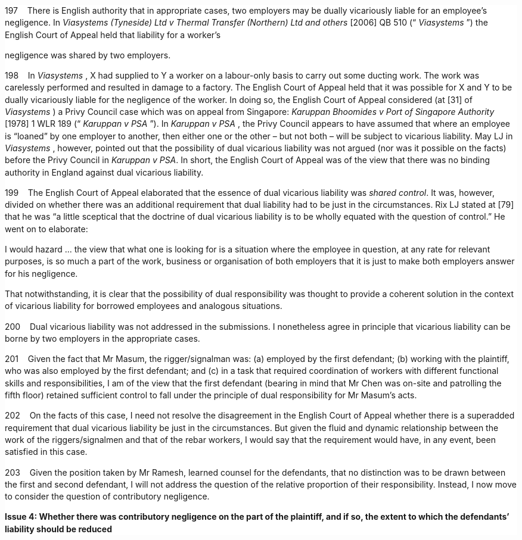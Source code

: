 197    There is English authority that in appropriate cases, two employers may be dually vicariously liable for an employee’s negligence. In _Viasystems (Tyneside) Ltd v Thermal Transfer (Northern) Ltd and others_ [2006] QB 510 (“ _Viasystems_ ”) the English Court of Appeal held that liability for a worker’s 


negligence was shared by two employers. 

198    In _Viasystems_ , X had supplied to Y a worker on a labour-only basis to carry out some ducting work. The work was carelessly performed and resulted in damage to a factory. The English Court of Appeal held that it was possible for X and Y to be dually vicariously liable for the negligence of the worker. In doing so, the English Court of Appeal considered (at [31] of _Viasystems_ ) a Privy Council case which was on appeal from Singapore: _Karuppan Bhoomides v Port of Singapore Authority_ [1978] 1 WLR 189 (“ _Karuppan v PSA_ ”). In _Karuppan v PSA_ , the Privy Council appears to have assumed that where an employee is “loaned” by one employer to another, then either one or the other – but not both – will be subject to vicarious liability. May LJ in _Viasystems_ , however, pointed out that the possibility of dual vicarious liability was not argued (nor was it possible on the facts) before the Privy Council in _Karuppan v PSA_. In short, the English Court of Appeal was of the view that there was no binding authority in England against dual vicarious liability. 

199    The English Court of Appeal elaborated that the essence of dual vicarious liability was _shared control_. It was, however, divided on whether there was an additional requirement that dual liability had to be just in the circumstances. Rix LJ stated at [79] that he was “a little sceptical that the doctrine of dual vicarious liability is to be wholly equated with the question of control.” He went on to elaborate: 

 I would hazard ... the view that what one is looking for is a situation where the employee in question, at any rate for relevant purposes, is so much a part of the work, business or organisation of both employers that it is just to make both employers answer for his negligence. 

That notwithstanding, it is clear that the possibility of dual responsibility was thought to provide a coherent solution in the context of vicarious liability for borrowed employees and analogous situations. 

200    Dual vicarious liability was not addressed in the submissions. I nonetheless agree in principle that vicarious liability can be borne by two employers in the appropriate cases. 

201    Given the fact that Mr Masum, the rigger/signalman was: (a) employed by the first defendant; (b) working with the plaintiff, who was also employed by the first defendant; and (c) in a task that required coordination of workers with different functional skills and responsibilities, I am of the view that the first defendant (bearing in mind that Mr Chen was on-site and patrolling the fifth floor) retained sufficient control to fall under the principle of dual responsibility for Mr Masum’s acts. 

202    On the facts of this case, I need not resolve the disagreement in the English Court of Appeal whether there is a superadded requirement that dual vicarious liability be just in the circumstances. But given the fluid and dynamic relationship between the work of the riggers/signalmen and that of the rebar workers, I would say that the requirement would have, in any event, been satisfied in this case. 

203    Given the position taken by Mr Ramesh, learned counsel for the defendants, that no distinction was to be drawn between the first and second defendant, I will not address the question of the relative proportion of their responsibility. Instead, I now move to consider the question of contributory negligence. 

**Issue 4: Whether there was contributory negligence on the part of the plaintiff, and if so, the extent to which the defendants’ liability should be reduced** 
